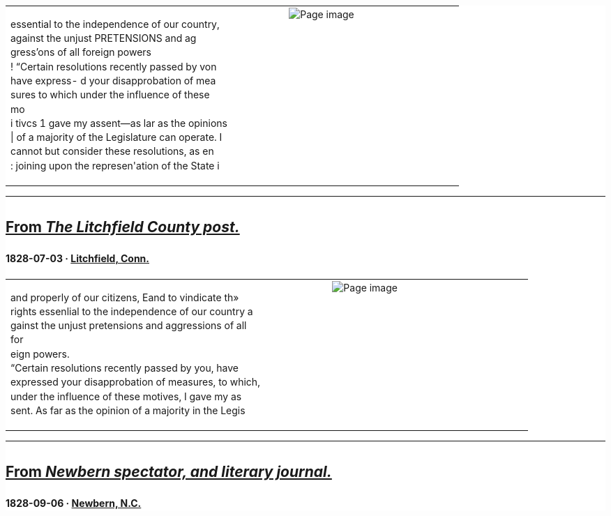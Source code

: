 <table style="width: 100%;"><tr><td style="width: 50%">

  
essential to the independence of our country,  
against the unjust PRETENSIONS and ag­  
gress’ons of all foreign powers  
! “Certain resolutions recently passed by von  
have express- d your disapprobation of mea­  
sures to which under the influence of these mo­  
i tivcs 1 gave my assent—as lar as the opinions  
| of a majority of the Legislature can operate. I  
cannot but consider these resolutions, as en­  
: joining upon the represen&#x27;ation of the State i
</td><td style="width: 50%; max-height: 75%; margin: auto; display: block;">
<img alt="Page image" src="https://tile.loc.gov/image-services/iiif/service:ndnp:vi:batch_vi_isotopes_ver01:data:sn85025006:00414216389:1827080901:0017/pct:21.384176045691248,68.68662769891446,18.2485021557758,6.541015547337866/!600,600/0/default.jpg"/>
</td>
</tr></table>

---

## [From _The Litchfield County post._](https://www.loc.gov/resource/sn82014309/1828-07-03/ed-1/?sp=3)

#### 1828-07-03 &middot; [Litchfield, Conn.](http://dbpedia.org/resource/Litchfield%2C_Connecticut)

<table style="width: 100%;"><tr><td style="width: 50%">

  
and properly of our citizens, Eand to vindicate th»  
rights essenlial to the independence of our country a­  
gainst the unjust pretensions and aggressions of all for­  
eign powers.  
“Certain resolutions recently passed by you, have  
expressed your disapprobation of measures, to which,  
under the influence of these motives, I gave my as­  
sent. As far as the opinion of a majority in the Legis
</td><td style="width: 50%; max-height: 75%; margin: auto; display: block;">
<img alt="Page image" src="https://tile.loc.gov/image-services/iiif/service:ndnp:ct:batch_ct_barnum_ver01:data:sn82014309:00414182926:1828070301:0415/pct:22.650078988941548,56.75154852030282,17.027053712480253,3.9263592567102545/!600,600/0/default.jpg"/>
</td>
</tr></table>

---

## [From _Newbern spectator, and literary journal._](https://newspapers.digitalnc.org/lccn/sn85042040/1828-09-06/ed-1/seq-1/)

#### 1828-09-06 &middot; [Newbern, N.C.](http://dbpedia.org/resource/New_Bern%2C_North_Carolina)
